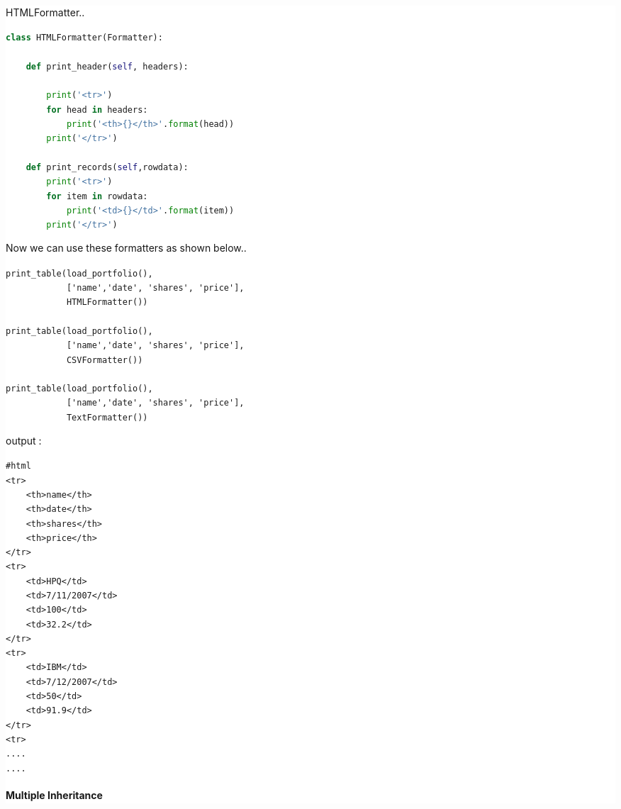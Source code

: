 HTMLFormatter..

```python
class HTMLFormatter(Formatter):

    def print_header(self, headers):

        print('<tr>')
        for head in headers:
            print('<th>{}</th>'.format(head))
        print('</tr>')

    def print_records(self,rowdata):
        print('<tr>')
        for item in rowdata:
            print('<td>{}</td>'.format(item))
        print('</tr>')

```

Now we can use these formatters as shown below..

```
print_table(load_portfolio(), 
            ['name','date', 'shares', 'price'], 
            HTMLFormatter())

print_table(load_portfolio(), 
            ['name','date', 'shares', 'price'], 
            CSVFormatter())

print_table(load_portfolio(), 
            ['name','date', 'shares', 'price'], 
            TextFormatter())

```

output :

```
#html
<tr>
    <th>name</th>
    <th>date</th>
    <th>shares</th>
    <th>price</th>
</tr>
<tr>
    <td>HPQ</td>
    <td>7/11/2007</td>
    <td>100</td>
    <td>32.2</td>
</tr>
<tr>
    <td>IBM</td>
    <td>7/12/2007</td>
    <td>50</td>
    <td>91.9</td>
</tr>
<tr>
....
....

```
#### Multiple Inheritance  
